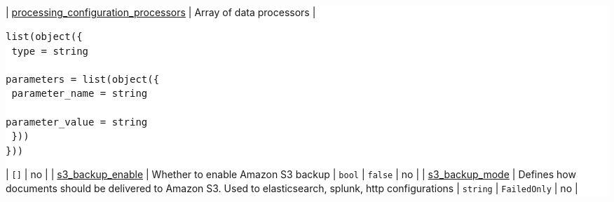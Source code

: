 | <a name="input_processing_configuration_processors"></a> [processing\_configuration\_processors](#input\_processing\_configuration\_processors)                             | Array of data processors                                                                                                                                                                                                             | <pre>list(object({<br/>  type = string<br/>  parameters = list(object({<br/>    parameter_name  = string<br/>    parameter_value = string<br/>  }))<br/>}))</pre>                                                                                                                                                                                                                                                                                                                                                                                                                                                                                                                                                                                                                                                                                                                                                                                                                                                                                                                                                                                                                                                                                                                                                                                                                                                                                              | `[]`                                                                                                                                |    no    |
| <a name="input_s3_backup_enable"></a> [s3\_backup\_enable](#input\_s3\_backup\_enable)                                                                                      | Whether to enable Amazon S3 backup                                                                                                                                                                                                   | `bool`                                                                                                                                                                                                                                                                                                                                                                                                                                                                                                                                                                                                                                                                                                                                                                                                                                                                                                                                                                                                                                                                                                                                                                                                                                                                                                                                                                                                                                                         | `false`                                                                                                                             |    no    |
| <a name="input_s3_backup_mode"></a> [s3\_backup\_mode](#input\_s3\_backup\_mode)                                                                                            | Defines how documents should be delivered to Amazon S3. Used to elasticsearch, splunk, http configurations                                                                                                                           | `string`                                                                                                                                                                                                                                                                                                                                                                                                                                                                                                                                                                                                                                                                                                                                                                                                                                                                                                                                                                                                                                                                                                                                                                                                                                                                                                                                                                                                                                                       | `FailedOnly`                                                                                                                        |    no    |